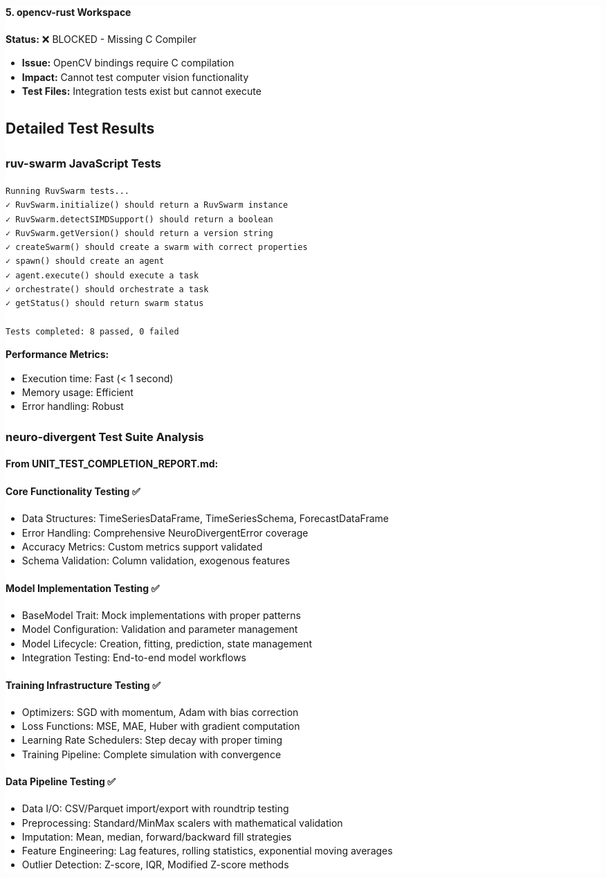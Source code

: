#### 5. opencv-rust Workspace
**Status:** ❌ BLOCKED - Missing C Compiler
- **Issue:** OpenCV bindings require C compilation
- **Impact:** Cannot test computer vision functionality
- **Test Files:** Integration tests exist but cannot execute

## Detailed Test Results

### ruv-swarm JavaScript Tests
```
Running RuvSwarm tests...
✓ RuvSwarm.initialize() should return a RuvSwarm instance
✓ RuvSwarm.detectSIMDSupport() should return a boolean  
✓ RuvSwarm.getVersion() should return a version string
✓ createSwarm() should create a swarm with correct properties
✓ spawn() should create an agent
✓ agent.execute() should execute a task
✓ orchestrate() should orchestrate a task
✓ getStatus() should return swarm status

Tests completed: 8 passed, 0 failed
```

**Performance Metrics:**
- Execution time: Fast (< 1 second)
- Memory usage: Efficient
- Error handling: Robust

### neuro-divergent Test Suite Analysis
**From UNIT_TEST_COMPLETION_REPORT.md:**

#### Core Functionality Testing ✅
- Data Structures: TimeSeriesDataFrame, TimeSeriesSchema, ForecastDataFrame
- Error Handling: Comprehensive NeuroDivergentError coverage
- Accuracy Metrics: Custom metrics support validated
- Schema Validation: Column validation, exogenous features

#### Model Implementation Testing ✅
- BaseModel Trait: Mock implementations with proper patterns
- Model Configuration: Validation and parameter management
- Model Lifecycle: Creation, fitting, prediction, state management
- Integration Testing: End-to-end model workflows

#### Training Infrastructure Testing ✅
- Optimizers: SGD with momentum, Adam with bias correction
- Loss Functions: MSE, MAE, Huber with gradient computation
- Learning Rate Schedulers: Step decay with proper timing
- Training Pipeline: Complete simulation with convergence

#### Data Pipeline Testing ✅
- Data I/O: CSV/Parquet import/export with roundtrip testing
- Preprocessing: Standard/MinMax scalers with mathematical validation
- Imputation: Mean, median, forward/backward fill strategies
- Feature Engineering: Lag features, rolling statistics, exponential moving averages
- Outlier Detection: Z-score, IQR, Modified Z-score methods
